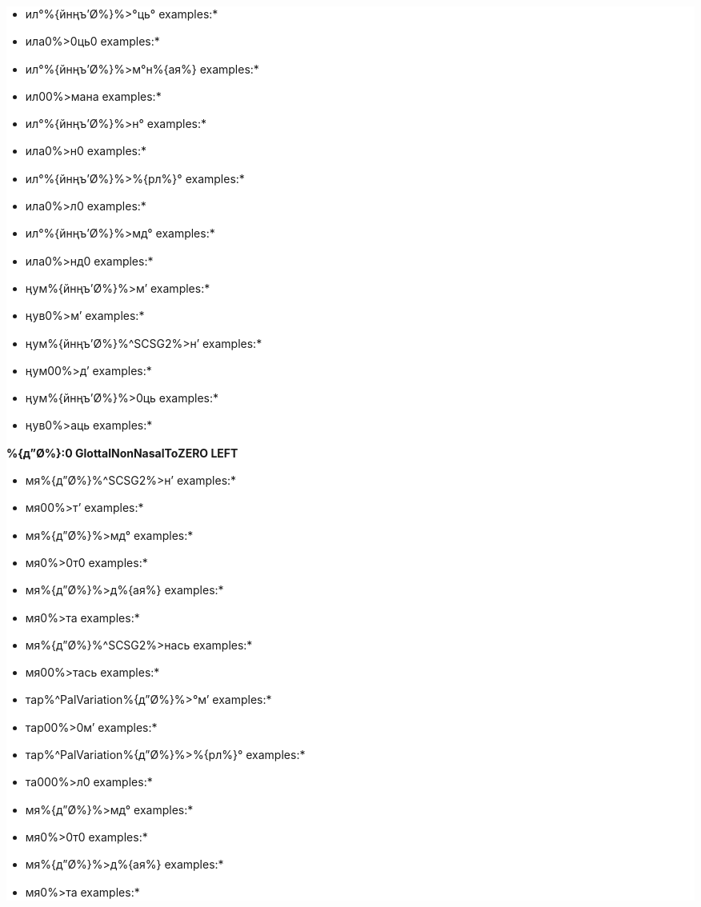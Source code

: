 * ил°%{йнңъʼØ%}%>°ць° examples:*

* ила0%>0ць0 examples:*

* ил°%{йнңъʼØ%}%>м°н%{ая%} examples:*

* ил00%>мана examples:*

* ил°%{йнңъʼØ%}%>н° examples:*

* ила0%>н0 examples:*

* ил°%{йнңъʼØ%}%>%{рл%}° examples:*

* ила0%>л0 examples:*

* ил°%{йнңъʼØ%}%>мд° examples:*

* ила0%>нд0 examples:*

* ңум%{йнңъʼØ%}%>мʼ examples:*

* ңув0%>мʼ examples:*

* ңум%{йнңъʼØ%}%^SCSG2%>нʼ examples:*

* ңум00%>дʼ examples:*

* ңум%{йнңъʼØ%}%>0ць examples:*

* ңув0%>аць examples:*

**%{дˮØ%}:0 GlottalNonNasalToZERO LEFT**

* мя%{дˮØ%}%^SCSG2%>нʼ examples:*

* мя00%>тʼ examples:*

* мя%{дˮØ%}%>мд° examples:*

* мя0%>0т0 examples:*

* мя%{дˮØ%}%>д%{ая%} examples:*

* мя0%>та examples:*

* мя%{дˮØ%}%^SCSG2%>нась examples:*

* мя00%>тась examples:*

* тар%^PalVariation%{дˮØ%}%>°мʼ examples:*

* тар00%>0мʼ examples:*

* тар%^PalVariation%{дˮØ%}%>%{рл%}° examples:*

* та000%>л0 examples:*

* мя%{дˮØ%}%>мд° examples:*

* мя0%>0т0 examples:*

* мя%{дˮØ%}%>д%{ая%} examples:*

* мя0%>та examples:*
